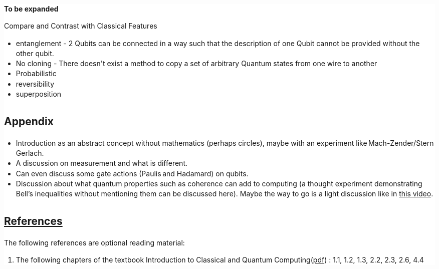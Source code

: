 **To be expanded**

Compare and Contrast with Classical Features
- entanglement - 2 Qubits can be connected in a way such that the description of one Qubit cannot be provided without the other qubit.
- No cloning - There doesn't exist a method to copy a set of arbitrary Quantum states from one wire to another
- Probabilistic
- reversibility
- superposition


## Appendix

```{tip} Future updates and Scratchpad
```

- Introduction as an abstract concept without mathematics (perhaps circles), maybe with an experiment like Mach-Zender/Stern Gerlach.
- A discussion on measurement and what is different.
- Can even discuss some gate actions (Paulis and Hadamard) on qubits.
- Discussion about what quantum properties such as coherence can add to computing (a thought experiment demonstrating Bell’s inequalities without mentioning them can be discussed here). Maybe the way to go is a light discussion like in [this video](https://www.youtube.com/watch?v=zcqZHYo7ONs.).


<center>
<iframe width="720" height="405" src="https://www.youtube.com/embed/zcqZHYo7ONs?si=TdULdSXysY4W7eQq" title="YouTube video player" frameborder="0" allow="accelerometer; autoplay; clipboard-write; encrypted-media; gyroscope; picture-in-picture; web-share" allowfullscreen></iframe>
</center>




## [References](#reference)

The following references are optional reading material:
1. The following chapters of the textbook Introduction to Classical and Quantum Computing([pdf](https://www.thomaswong.net/introduction-to-classical-and-quantum-computing-1e3p.pdf)) : 1.1, 1.2, 1.3, 2.2, 2.3, 2.6, 4.4